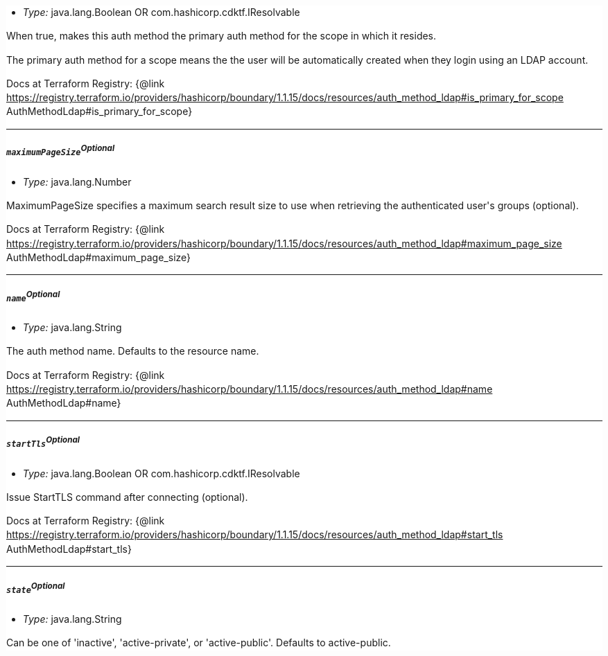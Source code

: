 - *Type:* java.lang.Boolean OR com.hashicorp.cdktf.IResolvable

When true, makes this auth method the primary auth method for the scope in which it resides.

The primary auth method for a scope means the the user will be automatically created when they login using an LDAP account.

Docs at Terraform Registry: {@link https://registry.terraform.io/providers/hashicorp/boundary/1.1.15/docs/resources/auth_method_ldap#is_primary_for_scope AuthMethodLdap#is_primary_for_scope}

---

##### `maximumPageSize`<sup>Optional</sup> <a name="maximumPageSize" id="@cdktf/provider-boundary.authMethodLdap.AuthMethodLdap.Initializer.parameter.maximumPageSize"></a>

- *Type:* java.lang.Number

MaximumPageSize specifies a maximum search result size to use when retrieving the authenticated user's groups (optional).

Docs at Terraform Registry: {@link https://registry.terraform.io/providers/hashicorp/boundary/1.1.15/docs/resources/auth_method_ldap#maximum_page_size AuthMethodLdap#maximum_page_size}

---

##### `name`<sup>Optional</sup> <a name="name" id="@cdktf/provider-boundary.authMethodLdap.AuthMethodLdap.Initializer.parameter.name"></a>

- *Type:* java.lang.String

The auth method name. Defaults to the resource name.

Docs at Terraform Registry: {@link https://registry.terraform.io/providers/hashicorp/boundary/1.1.15/docs/resources/auth_method_ldap#name AuthMethodLdap#name}

---

##### `startTls`<sup>Optional</sup> <a name="startTls" id="@cdktf/provider-boundary.authMethodLdap.AuthMethodLdap.Initializer.parameter.startTls"></a>

- *Type:* java.lang.Boolean OR com.hashicorp.cdktf.IResolvable

Issue StartTLS command after connecting (optional).

Docs at Terraform Registry: {@link https://registry.terraform.io/providers/hashicorp/boundary/1.1.15/docs/resources/auth_method_ldap#start_tls AuthMethodLdap#start_tls}

---

##### `state`<sup>Optional</sup> <a name="state" id="@cdktf/provider-boundary.authMethodLdap.AuthMethodLdap.Initializer.parameter.state"></a>

- *Type:* java.lang.String

Can be one of 'inactive', 'active-private', or 'active-public'. Defaults to active-public.
